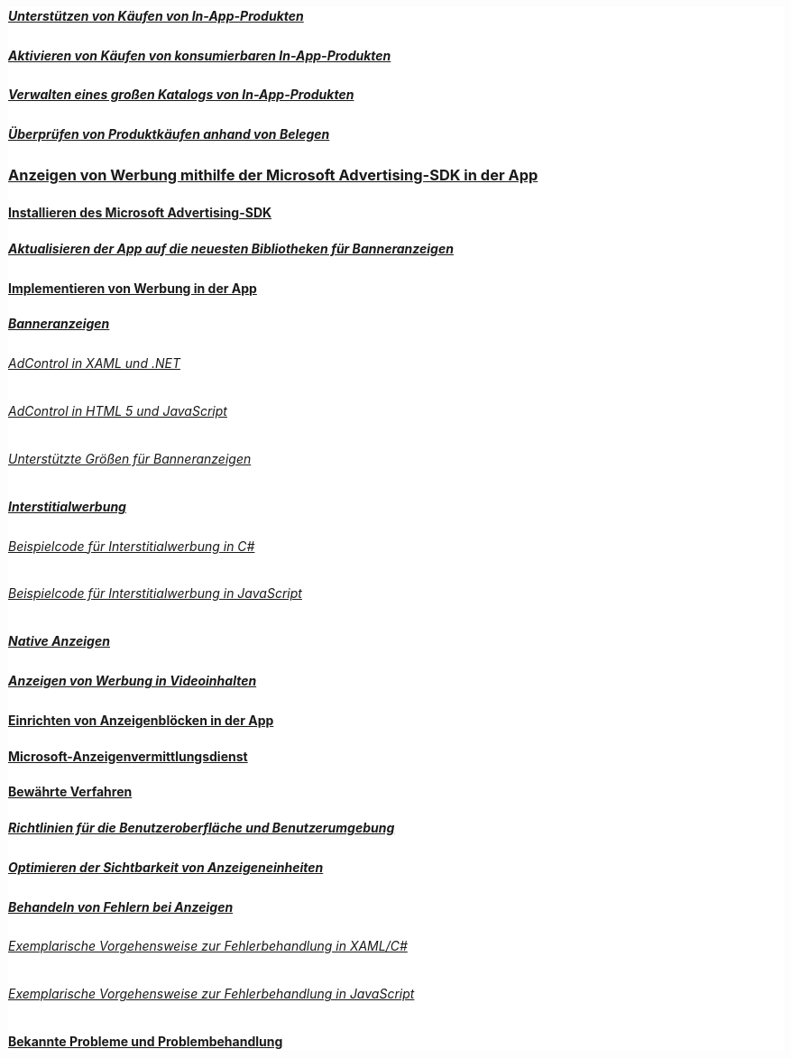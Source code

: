 ##### [Unterstützen von Käufen von In-App-Produkten](../monetize/enable-in-app-product-purchases.md)
##### [Aktivieren von Käufen von konsumierbaren In-App-Produkten](../monetize/enable-consumable-in-app-product-purchases.md)
##### [Verwalten eines großen Katalogs von In-App-Produkten](../monetize/manage-a-large-catalog-of-in-app-products.md)
##### [Überprüfen von Produktkäufen anhand von Belegen](../monetize/use-receipts-to-verify-product-purchases.md)
### [Anzeigen von Werbung mithilfe der Microsoft Advertising-SDK in der App](../monetize/display-ads-in-your-app.md)
#### [Installieren des Microsoft Advertising-SDK](../monetize/install-the-microsoft-advertising-libraries.md)
##### [Aktualisieren der App auf die neuesten Bibliotheken für Banneranzeigen](../monetize/update-your-app-to-the-latest-advertising-libraries.md)
#### [Implementieren von Werbung in der App](../monetize/developer-walkthroughs.md)
##### [Banneranzeigen](../monetize/banner-ads.md)
###### [AdControl in XAML und .NET](../monetize/adcontrol-in-xaml-and--net.md)
###### [AdControl in HTML 5 und JavaScript](../monetize/adcontrol-in-html-5-and-javascript.md)
###### [Unterstützte Größen für Banneranzeigen](../monetize/supported-ad-sizes-for-banner-ads.md)
##### [Interstitialwerbung](../monetize/interstitial-ads.md)
###### [Beispielcode für Interstitialwerbung in C#](../monetize/interstitial-ad-sample-code-in-c.md)
###### [Beispielcode für Interstitialwerbung in JavaScript](../monetize/interstitial-ad-sample-code-in-javascript.md)
##### [Native Anzeigen](../monetize/native-ads.md)
##### [Anzeigen von Werbung in Videoinhalten](../monetize/add-advertisements-to-video-content.md)
#### [Einrichten von Anzeigenblöcken in der App](../monetize/set-up-ad-units-in-your-app.md)
#### [Microsoft-Anzeigenvermittlungsdienst](../monetize/ad-mediation-service.md)
#### [Bewährte Verfahren](../monetize/best-practices-for-ads-in-apps.md)
##### [Richtlinien für die Benutzeroberfläche und Benutzerumgebung](../monetize/ui-and-user-experience-guidelines.md)
##### [Optimieren der Sichtbarkeit von Anzeigeneinheiten](../monetize/optimize-ad-unit-viewability.md)
##### [Behandeln von Fehlern bei Anzeigen](../monetize/error-handling-with-advertising-libraries.md)
###### [Exemplarische Vorgehensweise zur Fehlerbehandlung in XAML/C#](../monetize/error-handling-in-xamlc-walkthrough.md)
###### [Exemplarische Vorgehensweise zur Fehlerbehandlung in JavaScript](../monetize/error-handling-in-javascript-walkthrough.md)
#### [Bekannte Probleme und Problembehandlung](../monetize/known-issues-for-the-advertising-libraries.md)